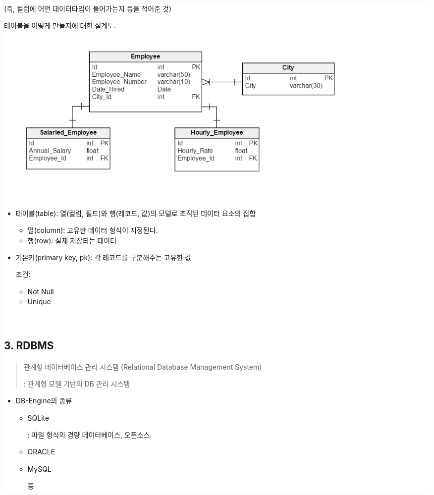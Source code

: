   (즉, 컬럼에 어떤 데이터타입이 들어가는지 등을 적어준 것)

  테이블을 어떻게 만들지에 대한 설계도.<img src="DB_SQL+ORM.assets/schema1.png" alt="schema1" style="zoom:80%;" />

- 테이블(table): 열(컬럼, 필드)와 행(레코드, 값)의 모델로 조직된 데이터 요소의 집합

  - 열(column): 고유한 데이터 형식이 지정된다.
  - 행(row): 실제 저장되는 데이터

- 기본키(primary key, pk): 각 레코드를 구분해주는 고유한 값

  조건:

  - Not Null
  - Unique

<br/>

## 3. RDBMS

>관계형 데이터베이스 관리 시스템 (Relational Database Management System)
>
>: 관계형 모델 기반의 DB 관리 시스템

- DB-Engine의 종류

  - SQLite

    : 파일 형식의 경량 데이터베이스, 오픈소스.

  - ORACLE

  - MySQL

    등
